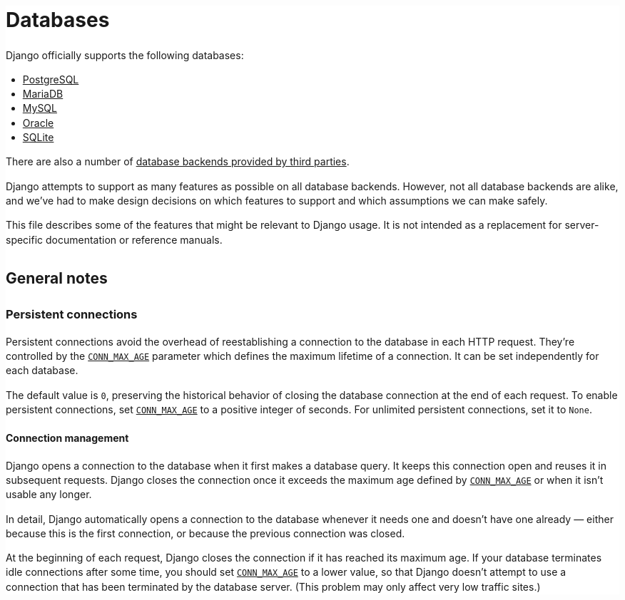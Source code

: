 # Databases

Django officially supports the following databases:

* [PostgreSQL](#postgresql-notes)
* [MariaDB](#mariadb-notes)
* [MySQL](#mysql-notes)
* [Oracle](#oracle-notes)
* [SQLite](#sqlite-notes)

There are also a number of [database backends provided by third parties](#third-party-notes).

Django attempts to support as many features as possible on all database
backends. However, not all database backends are alike, and we’ve had to make
design decisions on which features to support and which assumptions we can make
safely.

This file describes some of the features that might be relevant to Django
usage. It is not intended as a replacement for server-specific documentation or
reference manuals.

## General notes

<a id="persistent-database-connections"></a>

### Persistent connections

Persistent connections avoid the overhead of reestablishing a connection to
the database in each HTTP request. They’re controlled by the
[`CONN_MAX_AGE`](settings.md#std-setting-CONN_MAX_AGE) parameter which defines the maximum lifetime of a
connection. It can be set independently for each database.

The default value is `0`, preserving the historical behavior of closing the
database connection at the end of each request. To enable persistent
connections, set [`CONN_MAX_AGE`](settings.md#std-setting-CONN_MAX_AGE) to a positive integer of seconds. For
unlimited persistent connections, set it to `None`.

#### Connection management

Django opens a connection to the database when it first makes a database
query. It keeps this connection open and reuses it in subsequent requests.
Django closes the connection once it exceeds the maximum age defined by
[`CONN_MAX_AGE`](settings.md#std-setting-CONN_MAX_AGE) or when it isn’t usable any longer.

In detail, Django automatically opens a connection to the database whenever it
needs one and doesn’t have one already — either because this is the first
connection, or because the previous connection was closed.

At the beginning of each request, Django closes the connection if it has
reached its maximum age. If your database terminates idle connections after
some time, you should set [`CONN_MAX_AGE`](settings.md#std-setting-CONN_MAX_AGE) to a lower value, so that
Django doesn’t attempt to use a connection that has been terminated by the
database server. (This problem may only affect very low traffic sites.)
